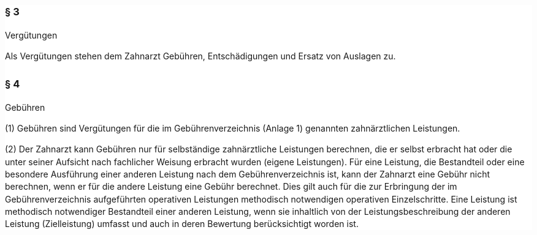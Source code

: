 </div>

</div>

<span id="BJNR023160987BJNE000501310.html"></span>

### § 3  
Vergütungen

<div>

<div class="jnhtml">

<div>

<div class="jurAbsatz">

Als Vergütungen stehen dem Zahnarzt Gebühren, Entschädigungen und Ersatz
von Auslagen zu.

</div>

</div>

</div>

</div>

<span id="BJNR023160987BJNE000601310.html"></span>

### § 4  
Gebühren

<div>

<div class="jnhtml">

<div>

<div class="jurAbsatz">

(1) Gebühren sind Vergütungen für die im Gebührenverzeichnis (Anlage 1)
genannten zahnärztlichen Leistungen.

</div>

<div class="jurAbsatz">

(2) Der Zahnarzt kann Gebühren nur für selbständige zahnärztliche
Leistungen berechnen, die er selbst erbracht hat oder die unter seiner
Aufsicht nach fachlicher Weisung erbracht wurden (eigene Leistungen).
Für eine Leistung, die Bestandteil oder eine besondere Ausführung einer
anderen Leistung nach dem Gebührenverzeichnis ist, kann der Zahnarzt
eine Gebühr nicht berechnen, wenn er für die andere Leistung eine Gebühr
berechnet. Dies gilt auch für die zur Erbringung der im
Gebührenverzeichnis aufgeführten operativen Leistungen methodisch
notwendigen operativen Einzelschritte. Eine Leistung ist methodisch
notwendiger Bestandteil einer anderen Leistung, wenn sie inhaltlich von
der Leistungsbeschreibung der anderen Leistung (Zielleistung) umfasst
und auch in deren Bewertung berücksichtigt worden ist.

